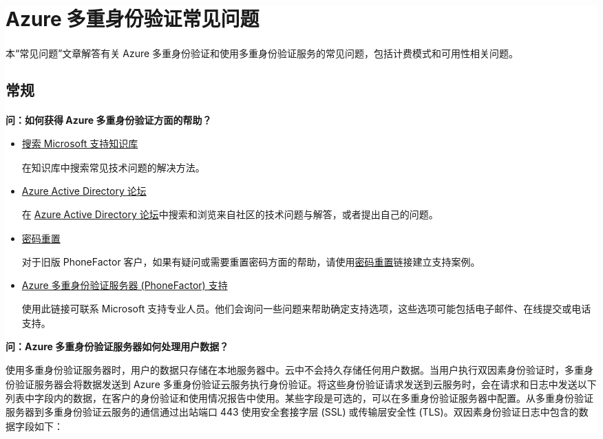 <properties
	pageTitle="Azure 多重身份验证常见问题"
	description="提供与 Azure 多重身份验证相关的常见问题与解答列表。Azure 多重身份验证是要求使用多种方式（而不仅仅是用户名和密码）来验证用户身份的一种方法。它为用户登录和事务提供了额外的安全层。"
	services="multi-factor-authentication"
	documentationCenter=""
	authors="billmath"
	manager="stevenpo"
	editor="curtand"/>  


<tags
	ms.service="multi-factor-authentication"
	ms.workload="identity"
	ms.tgt_pltfrm="na"
	ms.devlang="na"
	ms.topic="article"
	ms.date="10/13/2016"
	wacn.date="12/30/2016"
	ms.author="kgremban"/>

# Azure 多重身份验证常见问题


本“常见问题”文章解答有关 Azure 多重身份验证和使用多重身份验证服务的常见问题，包括计费模式和可用性相关问题。

## 常规

**问：如何获得 Azure 多重身份验证方面的帮助？**

- [搜索 Microsoft 支持知识库](https://www.microsoft.com/zh-cn/Search/result.aspx?form=mssupport&q=phonefactor&form=mssupport)

  在知识库中搜索常见技术问题的解决方法。

- [Azure Active Directory 论坛](https://social.msdn.microsoft.com/Forums/azure/home?forum=WindowsAzureAD)

  在 [Azure Active Directory 论坛](https://social.msdn.microsoft.com/Forums/azure/newthread?category=windowsazureplatform&forum=WindowsAzureAD&prof=required)中搜索和浏览来自社区的技术问题与解答，或者提出自己的问题。

- [密码重置](mailto:phonefactorsupport@microsoft.com)

  对于旧版 PhoneFactor 客户，如果有疑问或需要重置密码方面的帮助，请使用[密码重置](mailto:phonefactorsupport@microsoft.com)链接建立支持案例。

- [Azure 多重身份验证服务器 (PhoneFactor) 支持](https://support.microsoft.com/zh-cn/oas/default.aspx?prid=14947)
  
  使用此链接可联系 Microsoft 支持专业人员。他们会询问一些问题来帮助确定支持选项，这些选项可能包括电子邮件、在线提交或电话支持。



**问：Azure 多重身份验证服务器如何处理用户数据？**

使用多重身份验证服务器时，用户的数据只存储在本地服务器中。云中不会持久存储任何用户数据。当用户执行双因素身份验证时，多重身份验证服务器会将数据发送到 Azure 多重身份验证云服务执行身份验证。将这些身份验证请求发送到云服务时，会在请求和日志中发送以下列表中字段内的数据，在客户的身份验证和使用情况报告中使用。某些字段是可选的，可以在多重身份验证服务器中配置。从多重身份验证服务器到多重身份验证云服务的通信通过出站端口 443 使用安全套接字层 (SSL) 或传输层安全性 (TLS)。双因素身份验证日志中包含的数据字段如下：
